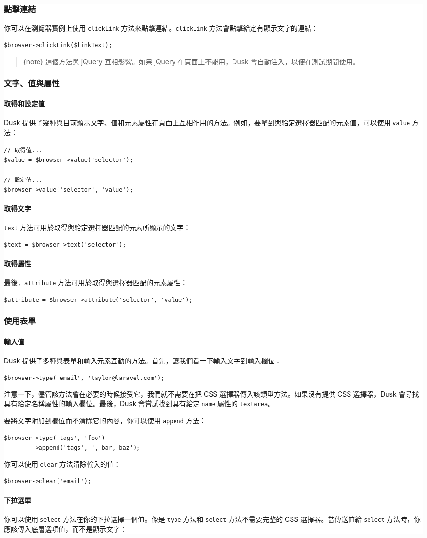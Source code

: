 <a name="clicking-links"></a>
### 點擊連結

你可以在瀏覽器實例上使用 `clickLink` 方法來點擊連結。`clickLink` 方法會點擊給定有顯示文字的連結：

    $browser->clickLink($linkText);

> {note} 這個方法與 jQuery 互相影響。如果 jQuery 在頁面上不能用，Dusk 會自動注入，以便在測試期間使用。

<a name="text-values-and-attributes"></a>
### 文字、值與屬性

#### 取得和設定值

Dusk 提供了幾種與目前顯示文字、值和元素屬性在頁面上互相作用的方法。例如，要拿到與給定選擇器匹配的元素值，可以使用 `value` 方法：

    // 取得值...
    $value = $browser->value('selector');

    // 設定值...
    $browser->value('selector', 'value');

#### 取得文字

`text` 方法可用於取得與給定選擇器匹配的元素所顯示的文字：

    $text = $browser->text('selector');

#### 取得屬性

最後，`attribute` 方法可用於取得與選擇器匹配的元素屬性：

    $attribute = $browser->attribute('selector', 'value');

<a name="using-forms"></a>
### 使用表單

#### 輸入值

Dusk 提供了多種與表單和輸入元素互動的方法。首先，讓我們看一下輸入文字到輸入欄位：

    $browser->type('email', 'taylor@laravel.com');

注意一下，儘管該方法會在必要的時候接受它，我們就不需要在把 CSS 選擇器傳入該類型方法。如果沒有提供 CSS 選擇器，Dusk 會尋找具有給定名稱屬性的輸入欄位。最後，Dusk 會嘗試找到具有給定 `name` 屬性的 `textarea`。

要將文字附加到欄位而不清除它的內容，你可以使用 `append` 方法：

    $browser->type('tags', 'foo')
            ->append('tags', ', bar, baz');

你可以使用 `clear` 方法清除輸入的值：

    $browser->clear('email');

#### 下拉選單

你可以使用 `select` 方法在你的下拉選擇一個值。像是 `type` 方法和 `select` 方法不需要完整的 CSS 選擇器。當傳送值給 `select` 方法時，你應該傳入底層選項值，而不是顯示文字：
